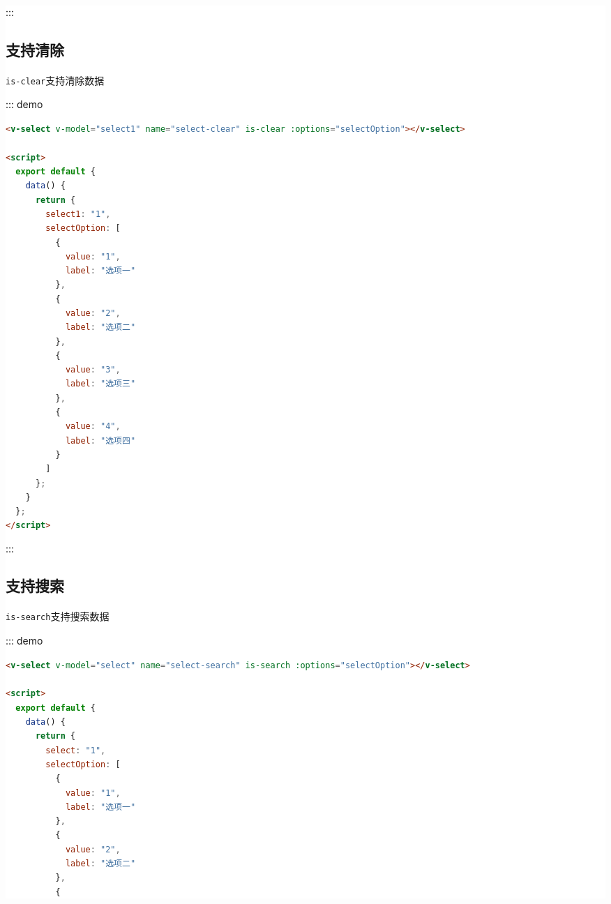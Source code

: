 :::

## 支持清除

`is-clear`支持清除数据

::: demo

```html
<v-select v-model="select1" name="select-clear" is-clear :options="selectOption"></v-select>

<script>
  export default {
    data() {
      return {
        select1: "1",
        selectOption: [
          {
            value: "1",
            label: "选项一"
          },
          {
            value: "2",
            label: "选项二"
          },
          {
            value: "3",
            label: "选项三"
          },
          {
            value: "4",
            label: "选项四"
          }
        ]
      };
    }
  };
</script>
```

:::

## 支持搜索

`is-search`支持搜索数据

::: demo

```html
<v-select v-model="select" name="select-search" is-search :options="selectOption"></v-select>

<script>
  export default {
    data() {
      return {
        select: "1",
        selectOption: [
          {
            value: "1",
            label: "选项一"
          },
          {
            value: "2",
            label: "选项二"
          },
          {
```
